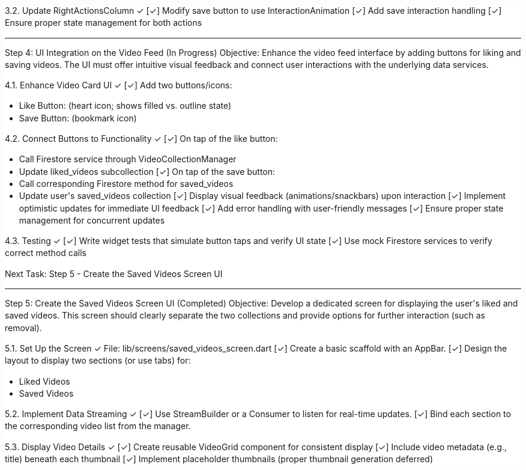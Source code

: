 3.2. Update RightActionsColumn ✓
[✓] Modify save button to use InteractionAnimation
[✓] Add save interaction handling
[✓] Ensure proper state management for both actions

---
Step 4: UI Integration on the Video Feed (In Progress)
Objective:
Enhance the video feed interface by adding buttons for liking and saving videos. The UI must offer intuitive visual feedback and connect user interactions with the underlying data services.

4.1. Enhance Video Card UI ✓
[✓] Add two buttons/icons:
   - Like Button: (heart icon; shows filled vs. outline state)
   - Save Button: (bookmark icon)

4.2. Connect Buttons to Functionality ✓
[✓] On tap of the like button:
   - Call Firestore service through VideoCollectionManager
   - Update liked_videos subcollection
[✓] On tap of the save button:
   - Call corresponding Firestore method for saved_videos
   - Update user's saved_videos collection
[✓] Display visual feedback (animations/snackbars) upon interaction
[✓] Implement optimistic updates for immediate UI feedback
[✓] Add error handling with user-friendly messages
[✓] Ensure proper state management for concurrent updates

4.3. Testing ✓
[✓] Write widget tests that simulate button taps and verify UI state
[✓] Use mock Firestore services to verify correct method calls

Next Task: Step 5 - Create the Saved Videos Screen UI

---
Step 5: Create the Saved Videos Screen UI (Completed)
Objective:
Develop a dedicated screen for displaying the user's liked and saved videos. This screen should clearly separate the two collections and provide options for further interaction (such as removal).

5.1. Set Up the Screen ✓
File: lib/screens/saved_videos_screen.dart
[✓] Create a basic scaffold with an AppBar.
[✓] Design the layout to display two sections (or use tabs) for:
   - Liked Videos
   - Saved Videos

5.2. Implement Data Streaming ✓
[✓] Use StreamBuilder or a Consumer<VideoCollectionManager> to listen for real-time updates.
[✓] Bind each section to the corresponding video list from the manager.

5.3. Display Video Details ✓
[✓] Create reusable VideoGrid component for consistent display
[✓] Include video metadata (e.g., title) beneath each thumbnail
[✓] Implement placeholder thumbnails (proper thumbnail generation deferred)
